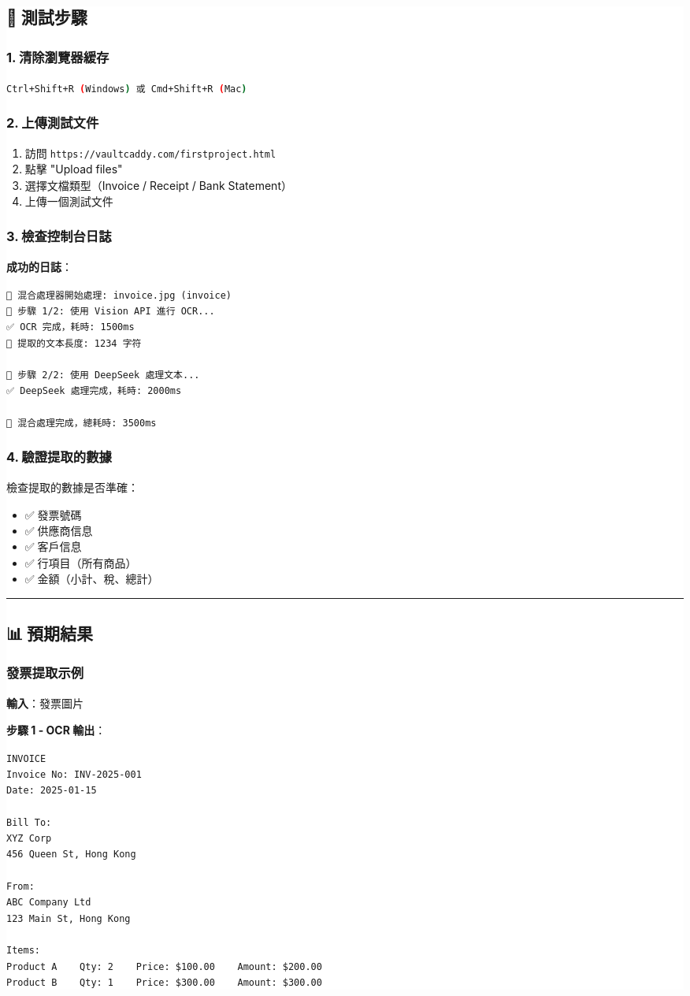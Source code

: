 
## 🧪 測試步驟

### 1. 清除瀏覽器緩存

```bash
Ctrl+Shift+R (Windows) 或 Cmd+Shift+R (Mac)
```

### 2. 上傳測試文件

1. 訪問 `https://vaultcaddy.com/firstproject.html`
2. 點擊 "Upload files"
3. 選擇文檔類型（Invoice / Receipt / Bank Statement）
4. 上傳一個測試文件

### 3. 檢查控制台日誌

**成功的日誌**：
```
🔄 混合處理器開始處理: invoice.jpg (invoice)
📸 步驟 1/2: 使用 Vision API 進行 OCR...
✅ OCR 完成，耗時: 1500ms
📄 提取的文本長度: 1234 字符

🤖 步驟 2/2: 使用 DeepSeek 處理文本...
✅ DeepSeek 處理完成，耗時: 2000ms

🎉 混合處理完成，總耗時: 3500ms
```

### 4. 驗證提取的數據

檢查提取的數據是否準確：
- ✅ 發票號碼
- ✅ 供應商信息
- ✅ 客戶信息
- ✅ 行項目（所有商品）
- ✅ 金額（小計、稅、總計）

---

## 📊 預期結果

### 發票提取示例

**輸入**：發票圖片

**步驟 1 - OCR 輸出**：
```
INVOICE
Invoice No: INV-2025-001
Date: 2025-01-15

Bill To:
XYZ Corp
456 Queen St, Hong Kong

From:
ABC Company Ltd
123 Main St, Hong Kong

Items:
Product A    Qty: 2    Price: $100.00    Amount: $200.00
Product B    Qty: 1    Price: $300.00    Amount: $300.00
```